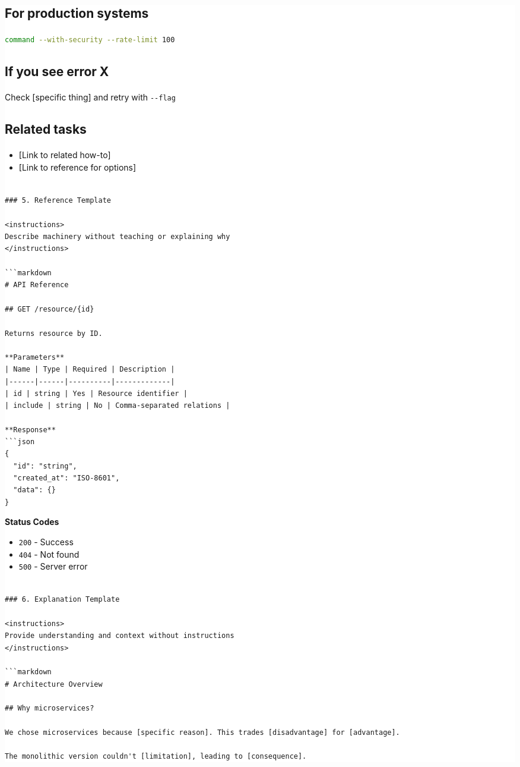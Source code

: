 ## For production systems

```bash
command --with-security --rate-limit 100
```

## If you see error X

Check [specific thing] and retry with `--flag`

## Related tasks

- [Link to related how-to]
- [Link to reference for options]
```

### 5. Reference Template

<instructions>
Describe machinery without teaching or explaining why
</instructions>

```markdown
# API Reference

## GET /resource/{id}

Returns resource by ID.

**Parameters**
| Name | Type | Required | Description |
|------|------|----------|-------------|
| id | string | Yes | Resource identifier |
| include | string | No | Comma-separated relations |

**Response**
```json
{
  "id": "string",
  "created_at": "ISO-8601",
  "data": {}
}
```

**Status Codes**
- `200` - Success
- `404` - Not found
- `500` - Server error
```

### 6. Explanation Template

<instructions>
Provide understanding and context without instructions
</instructions>

```markdown
# Architecture Overview

## Why microservices?

We chose microservices because [specific reason]. This trades [disadvantage] for [advantage].

The monolithic version couldn't [limitation], leading to [consequence].

```